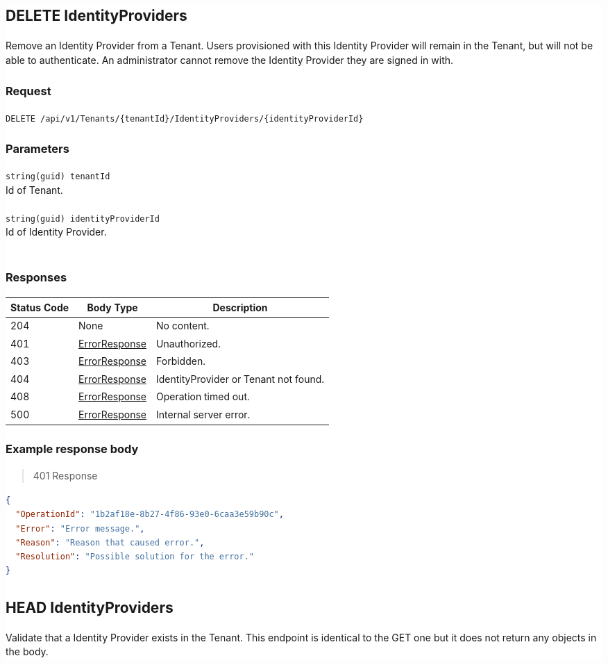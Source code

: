 ## DELETE IdentityProviders

<a id="opIdIdentityProviders_RemoveTenantIdentityProvider"></a>

Remove an Identity Provider from a Tenant. Users provisioned
            with this Identity Provider will remain in the Tenant, but will
            not be able to authenticate.
            An administrator cannot remove the Identity Provider they are signed in with.

### Request
```text 
DELETE /api/v1/Tenants/{tenantId}/IdentityProviders/{identityProviderId}
```

<h3 id="identityproviders_removetenantidentityprovider-parameters">Parameters</h3>

`string(guid) tenantId`<br/>Id of Tenant.</br></br>`string(guid) identityProviderId`<br/>Id of Identity Provider.</br></br>

<h3 id="identityproviders_removetenantidentityprovider-responses">Responses</h3>

|Status Code|Body Type|Description|
|---|---|---|
|204|None|No content.|
|401|[ErrorResponse](#schemaerrorresponse)|Unauthorized.|
|403|[ErrorResponse](#schemaerrorresponse)|Forbidden.|
|404|[ErrorResponse](#schemaerrorresponse)|IdentityProvider or Tenant not found.|
|408|[ErrorResponse](#schemaerrorresponse)|Operation timed out.|
|500|[ErrorResponse](#schemaerrorresponse)|Internal server error.|

### Example response body

> 401 Response

```json
{
  "OperationId": "1b2af18e-8b27-4f86-93e0-6caa3e59b90c",
  "Error": "Error message.",
  "Reason": "Reason that caused error.",
  "Resolution": "Possible solution for the error."
}
```

## HEAD IdentityProviders

<a id="opIdIdentityProviders_GetTenantIdentityProviderHeader"></a>

Validate that a Identity Provider exists in the Tenant.
            This endpoint is identical to the GET one but
            it does not return any objects in the body.
